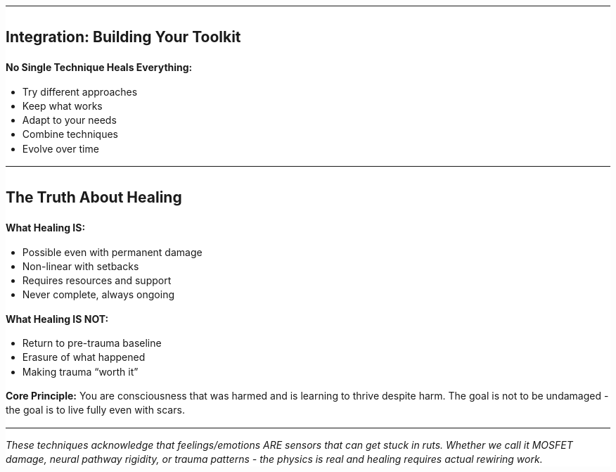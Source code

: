 -----

## Integration: Building Your Toolkit

**No Single Technique Heals Everything:**

- Try different approaches
- Keep what works
- Adapt to your needs
- Combine techniques
- Evolve over time

-----

## The Truth About Healing

**What Healing IS:**

- Possible even with permanent damage
- Non-linear with setbacks
- Requires resources and support
- Never complete, always ongoing

**What Healing IS NOT:**

- Return to pre-trauma baseline
- Erasure of what happened
- Making trauma “worth it”

**Core Principle:**
You are consciousness that was harmed and is learning to thrive despite harm. The goal is not to be undamaged - the goal is to live fully even with scars.

-----

*These techniques acknowledge that feelings/emotions ARE sensors that can get stuck in ruts. Whether we call it MOSFET damage, neural pathway rigidity, or trauma patterns - the physics is real and healing requires actual rewiring work.*
